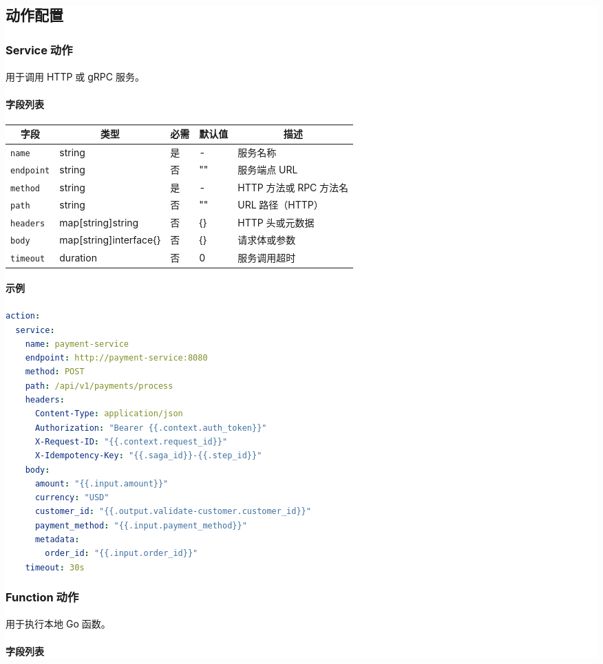 ## 动作配置

### Service 动作

用于调用 HTTP 或 gRPC 服务。

#### 字段列表

| 字段 | 类型 | 必需 | 默认值 | 描述 |
|------|------|------|--------|------|
| `name` | string | 是 | - | 服务名称 |
| `endpoint` | string | 否 | "" | 服务端点 URL |
| `method` | string | 是 | - | HTTP 方法或 RPC 方法名 |
| `path` | string | 否 | "" | URL 路径（HTTP） |
| `headers` | map[string]string | 否 | {} | HTTP 头或元数据 |
| `body` | map[string]interface{} | 否 | {} | 请求体或参数 |
| `timeout` | duration | 否 | 0 | 服务调用超时 |

#### 示例

```yaml
action:
  service:
    name: payment-service
    endpoint: http://payment-service:8080
    method: POST
    path: /api/v1/payments/process
    headers:
      Content-Type: application/json
      Authorization: "Bearer {{.context.auth_token}}"
      X-Request-ID: "{{.context.request_id}}"
      X-Idempotency-Key: "{{.saga_id}}-{{.step_id}}"
    body:
      amount: "{{.input.amount}}"
      currency: "USD"
      customer_id: "{{.output.validate-customer.customer_id}}"
      payment_method: "{{.input.payment_method}}"
      metadata:
        order_id: "{{.input.order_id}}"
    timeout: 30s
```

### Function 动作

用于执行本地 Go 函数。

#### 字段列表
